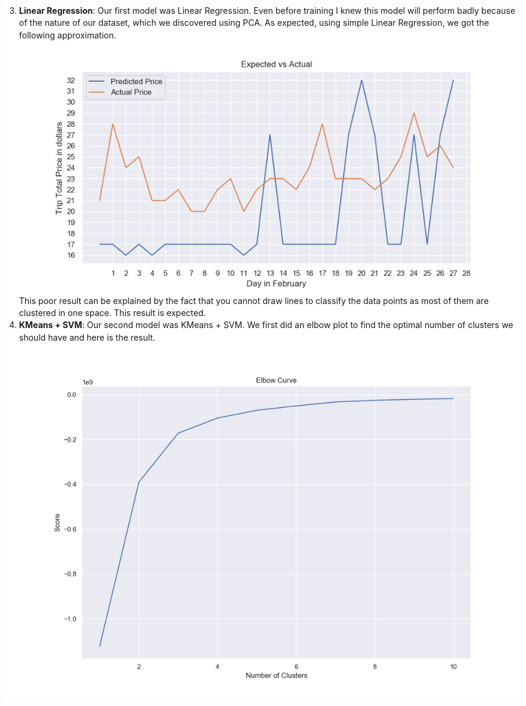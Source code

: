 3. __Linear Regression__: Our first model was Linear Regression. Even before training I knew this model will perform badly because of the nature of our dataset, which we discovered using PCA. As expected, using simple Linear Regression, we got the following approximation. 
![Predictions using Linear Regression vs Actual Labels](../vizualizations/reg.png)
This poor result can be explained by the fact that you cannot draw lines to classify the data points as most of them are clustered in one space. This result is expected.
4. __KMeans + SVM__: Our second model was KMeans + SVM. We first did an elbow plot to find the optimal number of clusters we should have and here is the result.
![Elbow Plot](../vizualizations/kmeans_elbow.png)